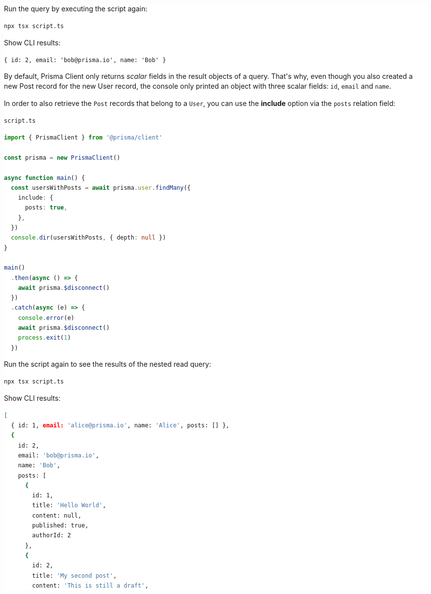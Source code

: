 Run the query by executing the script again:

`npx tsx script.ts`

Show CLI results:

`{ id: 2, email: 'bob@prisma.io', name: 'Bob' }`

By default, Prisma Client only returns *scalar* fields in the result objects of a query. That's why, even though you also created a new Post record for the new User record, the console only printed an object with three scalar fields: `id`, `email` and `name`.

In order to also retrieve the `Post` records that belong to a `User`, you can use the **include** option via the `posts` relation field:

`script.ts`

```typescript
import { PrismaClient } from '@prisma/client'

const prisma = new PrismaClient()

async function main() {
  const usersWithPosts = await prisma.user.findMany({
    include: {
      posts: true,
    },
  })
  console.dir(usersWithPosts, { depth: null })
}

main()
  .then(async () => {
    await prisma.$disconnect()
  })
  .catch(async (e) => {
    console.error(e)
    await prisma.$disconnect()
    process.exit(1)
  })
```

Run the script again to see the results of the nested read query:

```bash
npx tsx script.ts
```

Show CLI results:

```bash
[
  { id: 1, email: 'alice@prisma.io', name: 'Alice', posts: [] },
  {
    id: 2,
    email: 'bob@prisma.io',
    name: 'Bob',
    posts: [
      {
        id: 1,
        title: 'Hello World',
        content: null,
        published: true,
        authorId: 2
      },
      {
        id: 2,
        title: 'My second post',
        content: 'This is still a draft',
```
